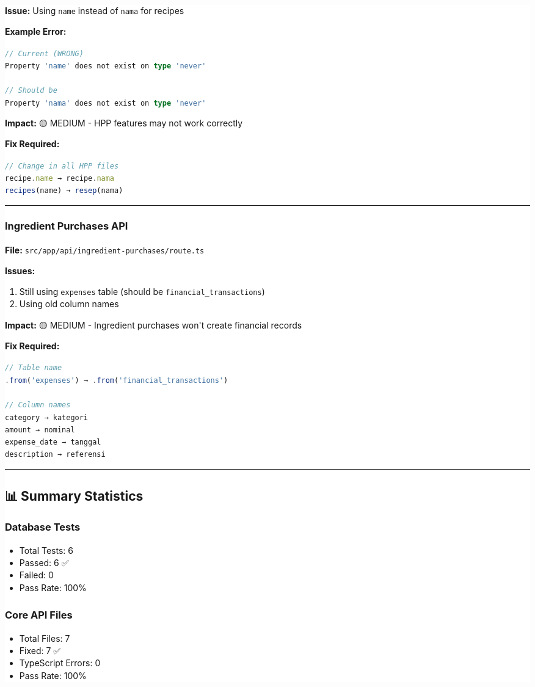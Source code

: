 **Issue:** Using `name` instead of `nama` for recipes

**Example Error:**
```typescript
// Current (WRONG)
Property 'name' does not exist on type 'never'

// Should be
Property 'nama' does not exist on type 'never'
```

**Impact:** 🟡 MEDIUM - HPP features may not work correctly

**Fix Required:**
```typescript
// Change in all HPP files
recipe.name → recipe.nama
recipes(name) → resep(nama)
```

---

### Ingredient Purchases API

**File:** `src/app/api/ingredient-purchases/route.ts`

**Issues:**
1. Still using `expenses` table (should be `financial_transactions`)
2. Using old column names

**Impact:** 🟡 MEDIUM - Ingredient purchases won't create financial records

**Fix Required:**
```typescript
// Table name
.from('expenses') → .from('financial_transactions')

// Column names
category → kategori
amount → nominal
expense_date → tanggal
description → referensi
```

---

## 📊 Summary Statistics

### Database Tests
- Total Tests: 6
- Passed: 6 ✅
- Failed: 0
- Pass Rate: 100%

### Core API Files
- Total Files: 7
- Fixed: 7 ✅
- TypeScript Errors: 0
- Pass Rate: 100%

